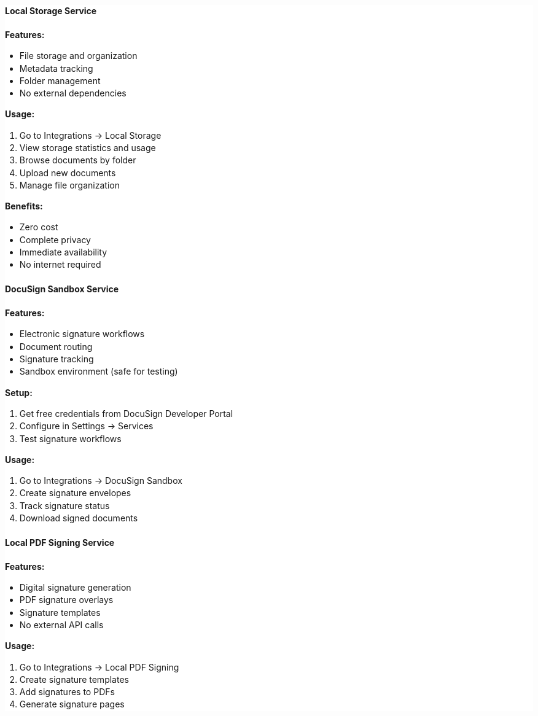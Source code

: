 #### Local Storage Service

**Features:**

- File storage and organization
- Metadata tracking
- Folder management
- No external dependencies

**Usage:**

1. Go to Integrations → Local Storage
2. View storage statistics and usage
3. Browse documents by folder
4. Upload new documents
5. Manage file organization

**Benefits:**

- Zero cost
- Complete privacy
- Immediate availability
- No internet required

#### DocuSign Sandbox Service

**Features:**

- Electronic signature workflows
- Document routing
- Signature tracking
- Sandbox environment (safe for testing)

**Setup:**

1. Get free credentials from DocuSign Developer Portal
2. Configure in Settings → Services
3. Test signature workflows

**Usage:**

1. Go to Integrations → DocuSign Sandbox
2. Create signature envelopes
3. Track signature status
4. Download signed documents

#### Local PDF Signing Service

**Features:**

- Digital signature generation
- PDF signature overlays
- Signature templates
- No external API calls

**Usage:**

1. Go to Integrations → Local PDF Signing
2. Create signature templates
3. Add signatures to PDFs
4. Generate signature pages
